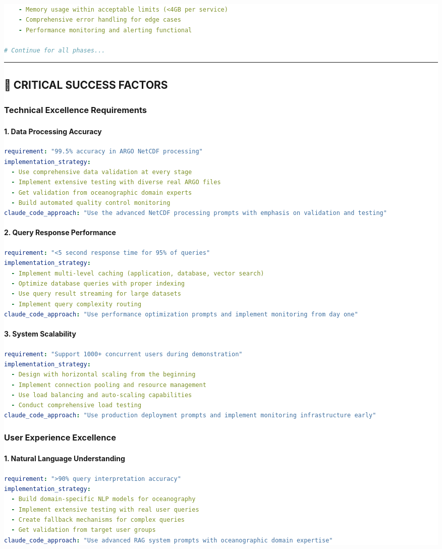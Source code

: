 ```yaml
    - Memory usage within acceptable limits (<4GB per service)
    - Comprehensive error handling for edge cases
    - Performance monitoring and alerting functional

# Continue for all phases...
```

---

## 🎯 CRITICAL SUCCESS FACTORS

### Technical Excellence Requirements

#### 1. Data Processing Accuracy
```yaml
requirement: "99.5% accuracy in ARGO NetCDF processing"
implementation_strategy:
  - Use comprehensive data validation at every stage
  - Implement extensive testing with diverse real ARGO files
  - Get validation from oceanographic domain experts
  - Build automated quality control monitoring
claude_code_approach: "Use the advanced NetCDF processing prompts with emphasis on validation and testing"
```

#### 2. Query Response Performance
```yaml
requirement: "<5 second response time for 95% of queries"
implementation_strategy:
  - Implement multi-level caching (application, database, vector search)
  - Optimize database queries with proper indexing
  - Use query result streaming for large datasets
  - Implement query complexity routing
claude_code_approach: "Use performance optimization prompts and implement monitoring from day one"
```

#### 3. System Scalability
```yaml
requirement: "Support 1000+ concurrent users during demonstration"
implementation_strategy:
  - Design with horizontal scaling from the beginning
  - Implement connection pooling and resource management
  - Use load balancing and auto-scaling capabilities
  - Conduct comprehensive load testing
claude_code_approach: "Use production deployment prompts and implement monitoring infrastructure early"
```

### User Experience Excellence

#### 1. Natural Language Understanding
```yaml
requirement: ">90% query interpretation accuracy"
implementation_strategy:
  - Build domain-specific NLP models for oceanography
  - Implement extensive testing with real user queries
  - Create fallback mechanisms for complex queries
  - Get validation from target user groups
claude_code_approach: "Use advanced RAG system prompts with oceanographic domain expertise"
```
